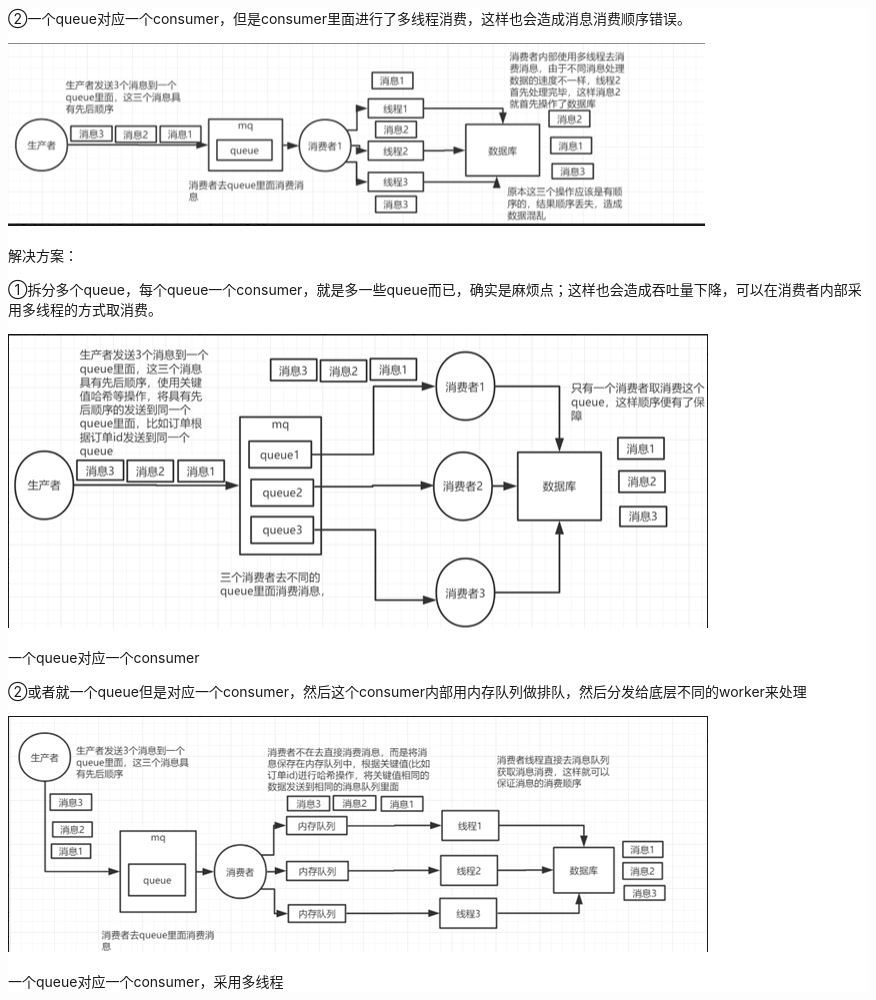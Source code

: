 ②一个queue对应一个consumer，但是consumer里面进行了多线程消费，这样也会造成消息消费顺序错误。

![image-20240731114548535](./assets/image-20240731114548535.png)

解决方案：

①拆分多个queue，每个queue一个consumer，就是多一些queue而已，确实是麻烦点；这样也会造成吞吐量下降，可以在消费者内部采用多线程的方式取消费。

![image-20240731114601488](./assets/image-20240731114601488.png)

一个queue对应一个consumer

②或者就一个queue但是对应一个consumer，然后这个consumer内部用内存队列做排队，然后分发给底层不同的worker来处理

![image-20240731114614043](./assets/image-20240731114614043.png)

一个queue对应一个consumer，采用多线程
